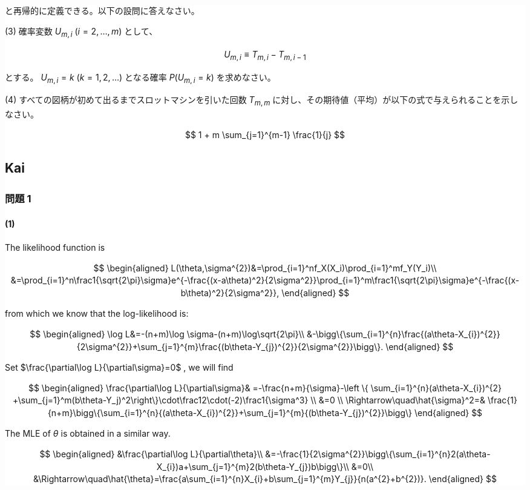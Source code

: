 と再帰的に定義できる。以下の設問に答えなさい。

(3) 確率変数 $U_{m,i}$ ($i = 2, \ldots, m$) として、

$$
U_{m,i} \equiv T_{m,i} - T_{m,i-1}
$$

とする。
$U_{m,i} = k$ ($k = 1, 2, \ldots$) となる確率 $P(U_{m,i} = k)$ を求めなさい。

(4) すべての図柄が初めて出るまでスロットマシンを引いた回数 $T_{m,m}$ に対し、その期待値（平均）が以下の式で与えられることを示しなさい。

$$
1 + m \sum_{j=1}^{m-1} \frac{1}{j}
$$

## **Kai**
### 問題 1
#### (1)
The likelihood function is

$$
\begin{aligned}
L(\theta,\sigma^{2})&=\prod_{i=1}^nf_X(X_i)\prod_{i=1}^mf_Y(Y_i)\\
&=\prod_{i=1}^n\frac1{\sqrt{2\pi}\sigma}e^{-\frac{(x-a\theta)^2}{2\sigma^2}}\prod_{i=1}^m\frac1{\sqrt{2\pi}\sigma}e^{-\frac{(x-b\theta)^2}{2\sigma^2}},
\end{aligned}
$$

from which we know that the log-likelihood is:

$$
\begin{aligned}
\log L&=-(n+m)\log \sigma-(n+m)\log\sqrt{2\pi}\\
&-\bigg\{\sum_{i=1}^{n}\frac{(a\theta-X_{i})^{2}}{2\sigma^{2}}+\sum_{j=1}^{m}\frac{(b\theta-Y_{j})^{2}}{2\sigma^{2}}\bigg\}.
\end{aligned}
$$

Set $\frac{\partial\log L}{\partial\sigma}=0$ , we will find

$$
\begin{aligned}
\frac{\partial\log L}{\partial\sigma}& =-\frac{n+m}{\sigma}-\left \{ \sum_{i=1}^{n}(a\theta-X_{i})^{2} +\sum_{j=1}^m(b\theta-Y_j)^2\right\}\cdot\frac12\cdot(-2)\frac1{\sigma^3} \\
&=0 \\
\Rightarrow\quad\hat{\sigma}^2=& \frac{1}{n+m}\bigg\{\sum_{i=1}^{n}{(a\theta-X_{i})^{2}}+\sum_{j=1}^{m}{(b\theta-Y_{j})^{2}}\bigg\} 
\end{aligned}
$$

The MLE of $\theta$ is obtained in a similar way.

$$
\begin{aligned}
&\frac{\partial\log L}{\partial\theta}\\
&=-\frac{1}{2\sigma^{2}}\bigg\{\sum_{i=1}^{n}2(a\theta-X_{i})a+\sum_{j=1}^{m}2(b\theta-Y_{j})b\bigg\}\\
&=0\\
&\Rightarrow\quad\hat{\theta}=\frac{a\sum_{i=1}^{n}X_{i}+b\sum_{j=1}^{m}Y_{j}}{n(a^{2}+b^{2})}.
\end{aligned}
$$
